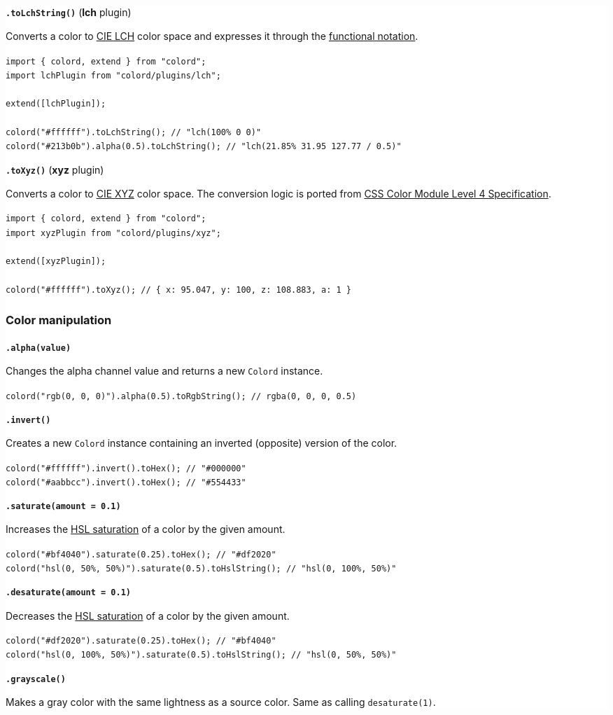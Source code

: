 **`.toLchString()`** (**lch** plugin)

Converts a color to [CIE LCH](https://lea.verou.me/2020/04/lch-colors-in-css-what-why-and-how/) color space and expresses it through the [functional notation](https://www.w3.org/TR/css-color-4/#specifying-lab-lch).

    import { colord, extend } from "colord";
    import lchPlugin from "colord/plugins/lch";

    extend([lchPlugin]);

    colord("#ffffff").toLchString(); // "lch(100% 0 0)"
    colord("#213b0b").alpha(0.5).toLchString(); // "lch(21.85% 31.95 127.77 / 0.5)"

**`.toXyz()`** (**xyz** plugin)

Converts a color to [CIE XYZ](https://www.sttmedia.com/colormodel-xyz) color space. The conversion logic is ported from [CSS Color Module Level 4 Specification](https://www.w3.org/TR/css-color-4/#color-conversion-code).

    import { colord, extend } from "colord";
    import xyzPlugin from "colord/plugins/xyz";

    extend([xyzPlugin]);

    colord("#ffffff").toXyz(); // { x: 95.047, y: 100, z: 108.883, a: 1 }

### Color manipulation

**`.alpha(value)`**

Changes the alpha channel value and returns a new `Colord` instance.

    colord("rgb(0, 0, 0)").alpha(0.5).toRgbString(); // rgba(0, 0, 0, 0.5)

**`.invert()`**

Creates a new `Colord` instance containing an inverted (opposite) version of the color.

    colord("#ffffff").invert().toHex(); // "#000000"
    colord("#aabbcc").invert().toHex(); // "#554433"

**`.saturate(amount = 0.1)`**

Increases the [HSL saturation](https://en.wikipedia.org/wiki/HSL_and_HSV) of a color by the given amount.

    colord("#bf4040").saturate(0.25).toHex(); // "#df2020"
    colord("hsl(0, 50%, 50%)").saturate(0.5).toHslString(); // "hsl(0, 100%, 50%)"

**`.desaturate(amount = 0.1)`**

Decreases the [HSL saturation](https://en.wikipedia.org/wiki/HSL_and_HSV) of a color by the given amount.

    colord("#df2020").saturate(0.25).toHex(); // "#bf4040"
    colord("hsl(0, 100%, 50%)").saturate(0.5).toHslString(); // "hsl(0, 50%, 50%)"

**`.grayscale()`**

Makes a gray color with the same lightness as a source color. Same as calling `desaturate(1)`.
